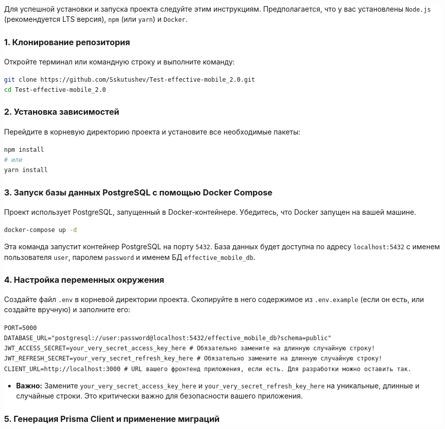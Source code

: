 Для успешной установки и запуска проекта следуйте этим инструкциям. Предполагается, что у вас установлены `Node.js` (рекомендуется LTS версия), `npm` (или `yarn`) и `Docker`.

### 1. Клонирование репозитория

Откройте терминал или командную строку и выполните команду:

```bash
git clone https://github.com/Sskutushev/Test-effective-mobile_2.0.git
cd Test-effective-mobile_2.0
```

### 2. Установка зависимостей

Перейдите в корневую директорию проекта и установите все необходимые пакеты:

```bash
npm install
# или
yarn install
```

### 3. Запуск базы данных PostgreSQL с помощью Docker Compose

Проект использует PostgreSQL, запущенный в Docker-контейнере. Убедитесь, что Docker запущен на вашей машине.

```bash
docker-compose up -d
```

Эта команда запустит контейнер PostgreSQL на порту `5432`. База данных будет доступна по адресу `localhost:5432` с именем пользователя `user`, паролем `password` и именем БД `effective_mobile_db`.

### 4. Настройка переменных окружения

Создайте файл `.env` в корневой директории проекта. Скопируйте в него содержимое из `.env.example` (если он есть, или создайте вручную) и заполните его:

```env
PORT=5000
DATABASE_URL="postgresql://user:password@localhost:5432/effective_mobile_db?schema=public"
JWT_ACCESS_SECRET=your_very_secret_access_key_here # Обязательно замените на длинную случайную строку!
JWT_REFRESH_SECRET=your_very_secret_refresh_key_here # Обязательно замените на длинную случайную строку!
CLIENT_URL=http://localhost:3000 # URL вашего фронтенд приложения, если есть. Для разработки можно оставить так.
```

*   **Важно:** Замените `your_very_secret_access_key_here` и `your_very_secret_refresh_key_here` на уникальные, длинные и случайные строки. Это критически важно для безопасности вашего приложения.

### 5. Генерация Prisma Client и применение миграций

